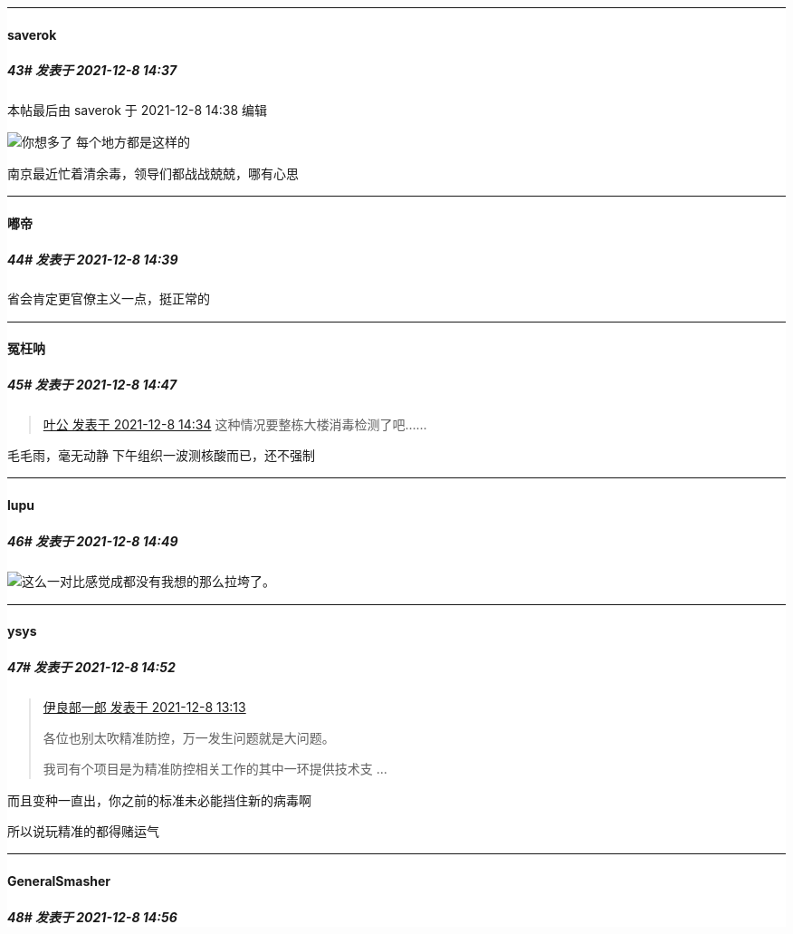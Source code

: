 *****

####  saverok  
##### 43#       发表于 2021-12-8 14:37

 本帖最后由 saverok 于 2021-12-8 14:38 编辑 

<img src="https://static.saraba1st.com/image/smiley/face2017/067.png" referrerpolicy="no-referrer">你想多了 每个地方都是这样的

南京最近忙着清余毒，领导们都战战兢兢，哪有心思

*****

####  嘟帝  
##### 44#       发表于 2021-12-8 14:39

省会肯定更官僚主义一点，挺正常的

*****

####  冤枉呐  
##### 45#       发表于 2021-12-8 14:47

<blockquote><a href="httphttps://bbs.saraba1st.com/2b/forum.php?mod=redirect&amp;goto=findpost&amp;pid=53854007&amp;ptid=2041369" target="_blank">叶公 发表于 2021-12-8 14:34</a>
这种情况要整栋大楼消毒检测了吧……</blockquote>
毛毛雨，毫无动静
下午组织一波测核酸而已，还不强制

*****

####  lupu  
##### 46#       发表于 2021-12-8 14:49

<img src="https://static.saraba1st.com/image/smiley/face2017/004.gif" referrerpolicy="no-referrer">这么一对比感觉成都没有我想的那么拉垮了。

*****

####  ysys  
##### 47#       发表于 2021-12-8 14:52

<blockquote><a href="httphttps://bbs.saraba1st.com/2b/forum.php?mod=redirect&amp;goto=findpost&amp;pid=53852923&amp;ptid=2041369" target="_blank">伊良部一郎 发表于 2021-12-8 13:13</a>

各位也别太吹精准防控，万一发生问题就是大问题。

我司有个项目是为精准防控相关工作的其中一环提供技术支 ...</blockquote>
而且变种一直出，你之前的标准未必能挡住新的病毒啊

所以说玩精准的都得赌运气

*****

####  GeneralSmasher  
##### 48#       发表于 2021-12-8 14:56
